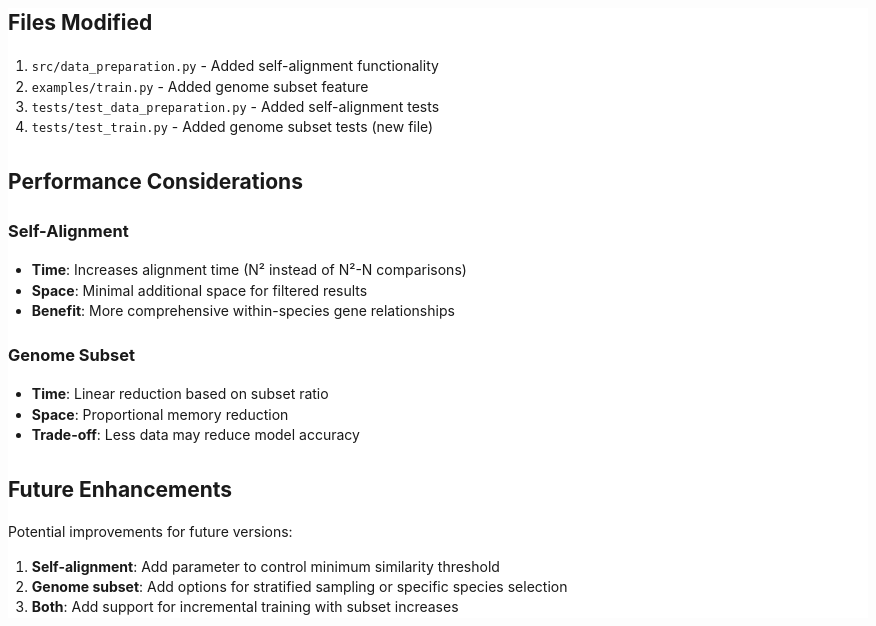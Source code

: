 ## Files Modified

1. `src/data_preparation.py` - Added self-alignment functionality
2. `examples/train.py` - Added genome subset feature
3. `tests/test_data_preparation.py` - Added self-alignment tests
4. `tests/test_train.py` - Added genome subset tests (new file)

## Performance Considerations

### Self-Alignment
- **Time**: Increases alignment time (N² instead of N²-N comparisons)
- **Space**: Minimal additional space for filtered results
- **Benefit**: More comprehensive within-species gene relationships

### Genome Subset
- **Time**: Linear reduction based on subset ratio
- **Space**: Proportional memory reduction
- **Trade-off**: Less data may reduce model accuracy

## Future Enhancements

Potential improvements for future versions:

1. **Self-alignment**: Add parameter to control minimum similarity threshold
2. **Genome subset**: Add options for stratified sampling or specific species selection
3. **Both**: Add support for incremental training with subset increases
